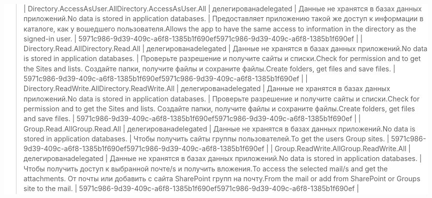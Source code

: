 >| <span data-ttu-id="34e8a-131">Directory.AccessAsUser.All</span><span class="sxs-lookup"><span data-stu-id="34e8a-131">Directory.AccessAsUser.All</span></span> | <span data-ttu-id="34e8a-132">делегирована</span><span class="sxs-lookup"><span data-stu-id="34e8a-132">delegated</span></span> | <span data-ttu-id="34e8a-133">Данные не хранятся в базах данных приложений.</span><span class="sxs-lookup"><span data-stu-id="34e8a-133">No data is stored in application databases.</span></span> | <span data-ttu-id="34e8a-134">Предоставляет приложению такой же доступ к информации в каталоге, как у вошедшего пользователя.</span><span class="sxs-lookup"><span data-stu-id="34e8a-134">Allows the app to have the same access to information in the directory as the signed-in user.</span></span> | <span data-ttu-id="34e8a-135">5971c986-9d39-409c-a6f8-1385b1f690ef</span><span class="sxs-lookup"><span data-stu-id="34e8a-135">5971c986-9d39-409c-a6f8-1385b1f690ef</span></span> |
>| <span data-ttu-id="34e8a-136">Directory.Read.All</span><span class="sxs-lookup"><span data-stu-id="34e8a-136">Directory.Read.All</span></span> | <span data-ttu-id="34e8a-137">делегирована</span><span class="sxs-lookup"><span data-stu-id="34e8a-137">delegated</span></span> | <span data-ttu-id="34e8a-138">Данные не хранятся в базах данных приложений.</span><span class="sxs-lookup"><span data-stu-id="34e8a-138">No data is stored in application databases.</span></span> | <span data-ttu-id="34e8a-139">Проверьте разрешение и получите сайты и списки.</span><span class="sxs-lookup"><span data-stu-id="34e8a-139">Check for permission and to get the Sites and lists.</span></span> <span data-ttu-id="34e8a-140">Создайте папки, получите файлы и сохраните файлы.</span><span class="sxs-lookup"><span data-stu-id="34e8a-140">Create folders, get files and save files.</span></span> | <span data-ttu-id="34e8a-141">5971c986-9d39-409c-a6f8-1385b1f690ef</span><span class="sxs-lookup"><span data-stu-id="34e8a-141">5971c986-9d39-409c-a6f8-1385b1f690ef</span></span> |
>| <span data-ttu-id="34e8a-142">Directory.ReadWrite.All</span><span class="sxs-lookup"><span data-stu-id="34e8a-142">Directory.ReadWrite.All</span></span> | <span data-ttu-id="34e8a-143">делегирована</span><span class="sxs-lookup"><span data-stu-id="34e8a-143">delegated</span></span> | <span data-ttu-id="34e8a-144">Данные не хранятся в базах данных приложений.</span><span class="sxs-lookup"><span data-stu-id="34e8a-144">No data is stored in application databases.</span></span> | <span data-ttu-id="34e8a-145">Проверьте разрешение и получите сайты и списки.</span><span class="sxs-lookup"><span data-stu-id="34e8a-145">Check for permission and to get the Sites and lists.</span></span> <span data-ttu-id="34e8a-146">Создайте папки, получите файлы и сохраните файлы.</span><span class="sxs-lookup"><span data-stu-id="34e8a-146">Create folders, get files and save files.</span></span> | <span data-ttu-id="34e8a-147">5971c986-9d39-409c-a6f8-1385b1f690ef</span><span class="sxs-lookup"><span data-stu-id="34e8a-147">5971c986-9d39-409c-a6f8-1385b1f690ef</span></span> |
>| <span data-ttu-id="34e8a-148">Group.Read.All</span><span class="sxs-lookup"><span data-stu-id="34e8a-148">Group.Read.All</span></span> | <span data-ttu-id="34e8a-149">делегирована</span><span class="sxs-lookup"><span data-stu-id="34e8a-149">delegated</span></span> | <span data-ttu-id="34e8a-150">Данные не хранятся в базах данных приложений.</span><span class="sxs-lookup"><span data-stu-id="34e8a-150">No data is stored in application databases.</span></span> | <span data-ttu-id="34e8a-151">Чтобы получить сайты группы пользователей.</span><span class="sxs-lookup"><span data-stu-id="34e8a-151">To get the users Group sites.</span></span> | <span data-ttu-id="34e8a-152">5971c986-9d39-409c-a6f8-1385b1f690ef</span><span class="sxs-lookup"><span data-stu-id="34e8a-152">5971c986-9d39-409c-a6f8-1385b1f690ef</span></span> |
>| <span data-ttu-id="34e8a-153">Group.ReadWrite.All</span><span class="sxs-lookup"><span data-stu-id="34e8a-153">Group.ReadWrite.All</span></span> | <span data-ttu-id="34e8a-154">делегирована</span><span class="sxs-lookup"><span data-stu-id="34e8a-154">delegated</span></span> | <span data-ttu-id="34e8a-155">Данные не хранятся в базах данных приложений.</span><span class="sxs-lookup"><span data-stu-id="34e8a-155">No data is stored in application databases.</span></span> | <span data-ttu-id="34e8a-156">Чтобы получить доступ к выбранной почте/s и получить вложения.</span><span class="sxs-lookup"><span data-stu-id="34e8a-156">To access the selected mail/s and get the attachments.</span></span> <span data-ttu-id="34e8a-157">От почты или добавить с сайта SharePoint групп на почту.</span><span class="sxs-lookup"><span data-stu-id="34e8a-157">From the mail or add from SharePoint or Groups site to the mail.</span></span> | <span data-ttu-id="34e8a-158">5971c986-9d39-409c-a6f8-1385b1f690ef</span><span class="sxs-lookup"><span data-stu-id="34e8a-158">5971c986-9d39-409c-a6f8-1385b1f690ef</span></span> |